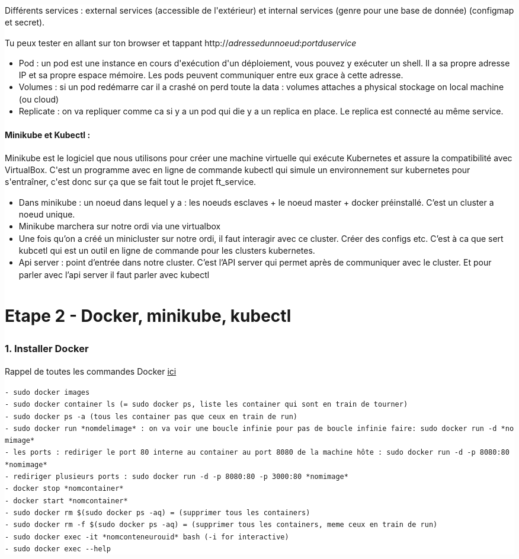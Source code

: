 Différents services : external services (accessible de l'extérieur) et internal services (genre pour une base de donnée) (configmap et secret). 

Tu peux tester en allant sur ton browser et tappant http://*adressedunnoeud*:*portduservice*

- Pod : un pod est une instance en cours d'exécution d'un déploiement, vous pouvez y exécuter un shell. Il a sa propre adresse IP et sa propre espace mémoire. Les pods peuvent communiquer entre eux grace à cette adresse.
- Volumes : si un pod redémarre car il a crashé on perd toute la data : volumes attaches a physical stockage on local machine (ou cloud)
- Replicate : on va repliquer comme ca si y a un pod qui die y a un replica en place. Le replica est connecté au même service.


#### Minikube et Kubectl :
Minikube est le logiciel que nous utilisons pour créer une machine virtuelle qui exécute Kubernetes et assure la compatibilité avec VirtualBox.
C'est un programme avec en ligne de commande kubectl qui simule un environnement sur kubernetes pour s'entraîner, c'est donc sur ça que se fait tout le projet ft_service.

- Dans minikube : un noeud dans lequel y a : les noeuds esclaves + le noeud master + docker préinstallé. C’est un cluster a noeud unique.
- Minikube marchera sur notre ordi via une virtualbox 
- Une fois qu’on a créé un minicluster sur notre ordi, il faut interagir avec ce cluster. Créer des configs etc. C’est à ca que sert kubcetl qui est un outil en ligne de commande pour les clusters kubernetes.
- Api server : point d’entrée dans notre cluster. C’est l’API server qui permet après de communiquer avec le cluster. Et pour parler avec l’api server il faut parler avec kubectl

# Etape 2 - Docker, minikube, kubectl

### 1. Installer Docker
Rappel de toutes les commandes Docker [ici](https://blog.ippon.fr/2014/10/20/docker-pour-les-nu-pour-les-debutants/)
  ```
- sudo docker images
- sudo docker container ls (= sudo docker ps, liste les container qui sont en train de tourner)
- sudo docker ps -a (tous les container pas que ceux en train de run)
- sudo docker run *nomdelimage* : on va voir une boucle infinie pour pas de boucle infinie faire: sudo docker run -d *nomimage*
- les ports : rediriger le port 80 interne au container au port 8080 de la machine hôte : sudo docker run -d -p 8080:80 *nomimage*
- rediriger plusieurs ports : sudo docker run -d -p 8080:80 -p 3000:80 *nomimage*
- docker stop *nomcontainer*
- docker start *nomcontainer*
- sudo docker rm $(sudo docker ps -aq) = (supprimer tous les containers)
- sudo docker rm -f $(sudo docker ps -aq) = (supprimer tous les containers, meme ceux en train de run)
- sudo docker exec -it *nomconteneurouid* bash (-i for interactive)
- sudo docker exec --help
  ```
